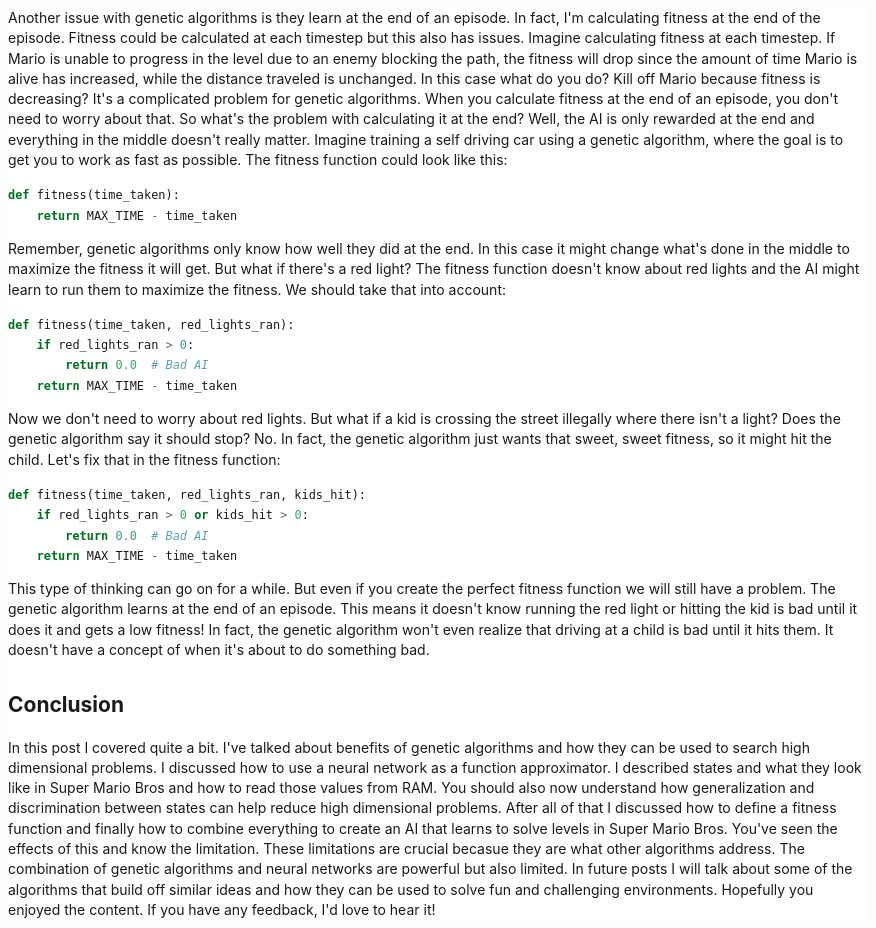 Another issue with genetic algorithms is they learn at the end of an episode. In fact, I'm calculating fitness at the end of the episode. Fitness could be calculated at each timestep but this also has issues. Imagine calculating fitness at each timestep. If Mario is unable to progress in the level due to an enemy blocking the path, the fitness will drop since the amount of time Mario is alive has increased, while the distance traveled is unchanged. In this case what do you do? Kill off Mario because fitness is decreasing? It's a complicated problem for genetic algorithms. When you calculate fitness at the end of an episode, you don't need to worry about that. So what's the problem with calculating it at the end? Well, the AI is only rewarded at the end and everything in the middle doesn't really matter. Imagine training a self driving car using a genetic algorithm, where the goal is to get you to work as fast as possible. The fitness function could look like this:

~~~python
def fitness(time_taken):
    return MAX_TIME - time_taken
~~~

Remember, genetic algorithms only know how well they did at the end. In this case it might change what's done in the middle to maximize the fitness it will get. But what if there's a red light? The fitness function doesn't know about red lights and the AI might learn to run them to maximize the fitness. We should take that into account:

~~~python
def fitness(time_taken, red_lights_ran):
    if red_lights_ran > 0:
        return 0.0  # Bad AI
    return MAX_TIME - time_taken
~~~

Now we don't need to worry about red lights. But what if a kid is crossing the street illegally where there isn't a light? Does the genetic algorithm say it should stop? No. In fact, the genetic algorithm just wants that sweet, sweet fitness, so it might hit the child. Let's fix that in the fitness function:

~~~python
def fitness(time_taken, red_lights_ran, kids_hit):
    if red_lights_ran > 0 or kids_hit > 0:
        return 0.0  # Bad AI
    return MAX_TIME - time_taken
~~~

This type of thinking can go on for a while. But even if you create the perfect fitness function we will still have a problem. The genetic algorithm learns at the end of an episode. This means it doesn't know running the red light or hitting the kid is bad until it does it and gets a low fitness! In fact, the genetic algorithm won't even realize that driving at a child is bad until it hits them. It doesn't have a concept of when it's about to do something bad. 

## Conclusion
In this post I covered quite a bit. I've talked about benefits of genetic algorithms and how they can be used to search high dimensional problems. I discussed how to use a neural network as a function approximator. I described states and what they look like in Super Mario Bros and how to read those values from RAM. You should also now understand how generalization and discrimination between states can help reduce high dimensional problems. After all of that I discussed how to define a fitness function and finally how to combine everything to create an AI that learns to solve levels in Super Mario Bros. You've seen the effects of this and know the limitation. These limitations are crucial becasue they are what other algorithms address. The combination of genetic algorithms and neural networks are powerful but also limited. In future posts I will talk about some of the algorithms that build off similar ideas and how they can be used to solve fun and challenging environments. Hopefully you enjoyed the content.  If you have any feedback, I'd love to hear it! 